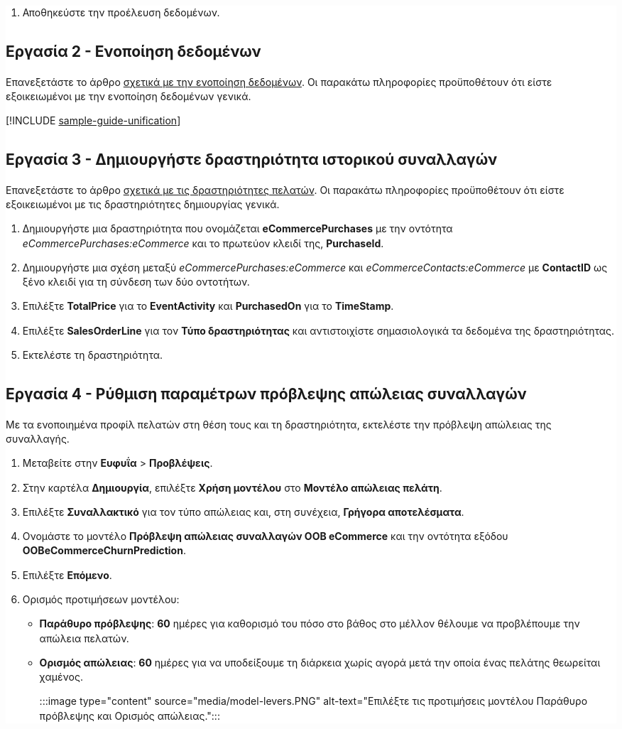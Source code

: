1. Αποθηκεύστε την προέλευση δεδομένων.

## <a name="task-2---data-unification"></a>Εργασία 2 - Ενοποίηση δεδομένων

Επανεξετάστε το άρθρο [σχετικά με την ενοποίηση δεδομένων](data-unification.md). Οι παρακάτω πληροφορίες προϋποθέτουν ότι είστε εξοικειωμένοι με την ενοποίηση δεδομένων γενικά.

[!INCLUDE [sample-guide-unification](includes/sample-guide-unification.md)]

## <a name="task-3---create-transaction-history-activity"></a>Εργασία 3 - Δημιουργήστε δραστηριότητα ιστορικού συναλλαγών

Επανεξετάστε το άρθρο [σχετικά με τις δραστηριότητες πελατών](activities.md). Οι παρακάτω πληροφορίες προϋποθέτουν ότι είστε εξοικειωμένοι με τις δραστηριότητες δημιουργίας γενικά.

1. Δημιουργήστε μια δραστηριότητα που ονομάζεται **eCommercePurchases** με την οντότητα *eCommercePurchases:eCommerce* και το πρωτεύον κλειδί της, **PurchaseId**.

1. Δημιουργήστε μια σχέση μεταξύ *eCommercePurchases:eCommerce* και *eCommerceContacts:eCommerce* με **ContactID** ως ξένο κλειδί για τη σύνδεση των δύο οντοτήτων.

1. Επιλέξτε **TotalPrice** για το **EventActivity** και **PurchasedOn** για το **TimeStamp**.

1. Επιλέξτε **SalesOrderLine** για τον **Τύπο δραστηριότητας** και αντιστοιχίστε σημασιολογικά τα δεδομένα της δραστηριότητας.

1. Εκτελέστε τη δραστηριότητα.

## <a name="task-4---configure-transaction-churn-prediction"></a>Εργασία 4 - Ρύθμιση παραμέτρων πρόβλεψης απώλειας συναλλαγών

Με τα ενοποιημένα προφίλ πελατών στη θέση τους και τη δραστηριότητα, εκτελέστε την πρόβλεψη απώλειας της συναλλαγής.

1. Μεταβείτε στην **Ευφυΐα** > **Προβλέψεις**.

1. Στην καρτέλα **Δημιουργία**, επιλέξτε **Χρήση μοντέλου** στο **Μοντέλο απώλειας πελάτη**.

1. Επιλέξτε **Συναλλακτικό** για τον τύπο απώλειας και, στη συνέχεια, **Γρήγορα αποτελέσματα**.

1. Ονομάστε το μοντέλο **Πρόβλεψη απώλειας συναλλαγών OOB eCommerce** και την οντότητα εξόδου **OOBeCommerceChurnPrediction**.

1. Επιλέξτε **Επόμενο**.

1. Ορισμός προτιμήσεων μοντέλου:

   - **Παράθυρο πρόβλεψης**: **60** ημέρες για καθορισμό του πόσο στο βάθος στο μέλλον θέλουμε να προβλέπουμε την απώλεια πελατών.

   - **Ορισμός απώλειας**: **60** ημέρες για να υποδείξουμε τη διάρκεια χωρίς αγορά μετά την οποία ένας πελάτης θεωρείται χαμένος.

     :::image type="content" source="media/model-levers.PNG" alt-text="Επιλέξτε τις προτιμήσεις μοντέλου Παράθυρο πρόβλεψης και Ορισμός απώλειας.":::
